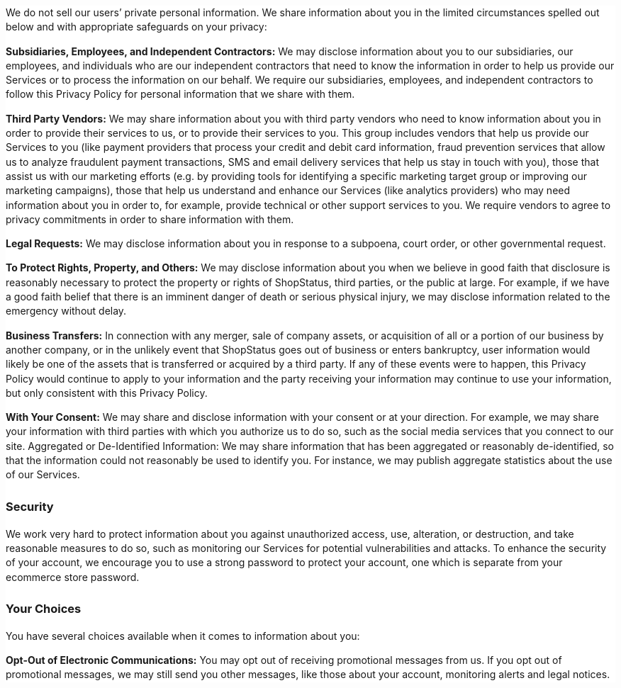 We do not sell our users’ private personal information.
We share information about you in the limited circumstances spelled out below and with appropriate safeguards on your privacy:

**Subsidiaries, Employees, and Independent Contractors:** We may disclose information about you to our subsidiaries, our employees, and individuals who are our independent contractors that need to know the information in order to help us provide our Services or to process the information on our behalf. We require our subsidiaries, employees, and independent contractors to follow this Privacy Policy for personal information that we share with them.

**Third Party Vendors:** We may share information about you with third party vendors who need to know information about you in order to provide their services to us, or to provide their services to you. This group includes vendors that help us provide our Services to you (like payment providers that process your credit and debit card information, fraud prevention services that allow us to analyze fraudulent payment transactions, SMS and email delivery services that help us stay in touch with you), those that assist us with our marketing efforts (e.g. by providing tools for identifying a specific marketing target group or improving our marketing campaigns), those that help us understand and enhance our Services (like analytics providers) who may need information about you in order to, for example, provide technical or other support services to you. We require vendors to agree to privacy commitments in order to share information with them.

**Legal Requests:** We may disclose information about you in response to a subpoena, court order, or other governmental request.

**To Protect Rights, Property, and Others:** We may disclose information about you when we believe in good faith that disclosure is reasonably necessary to protect the property or rights of ShopStatus, third parties, or the public at large. For example, if we have a good faith belief that there is an imminent danger of death or serious physical injury, we may disclose information related to the emergency without delay.

**Business Transfers:** In connection with any merger, sale of company assets, or acquisition of all or a portion of our business by another company, or in the unlikely event that ShopStatus goes out of business or enters bankruptcy, user information would likely be one of the assets that is transferred or acquired by a third party. If any of these events were to happen, this Privacy Policy would continue to apply to your information and the party receiving your information may continue to use your information, but only consistent with this Privacy Policy.

**With Your Consent:** We may share and disclose information with your consent or at your direction. For example, we may share your information with third parties with which you authorize us to do so, such as the social media services that you connect to our site.
Aggregated or De-Identified Information: We may share information that has been aggregated or reasonably de-identified, so that the information could not reasonably be used to identify you. For instance, we may publish aggregate statistics about the use of our Services.

### Security
We work very hard to protect information about you against unauthorized access, use, alteration, or destruction, and take reasonable measures to do so, such as monitoring our Services for potential vulnerabilities and attacks. To enhance the security of your account, we encourage you to use a strong password to protect your account, one which is separate from your ecommerce store password.

### Your Choices
You have several choices available when it comes to information about you:

**Opt-Out of Electronic Communications:** You may opt out of receiving promotional messages from us. If you opt out of promotional messages, we may still send you other messages, like those about your account, monitoring alerts and legal notices.
